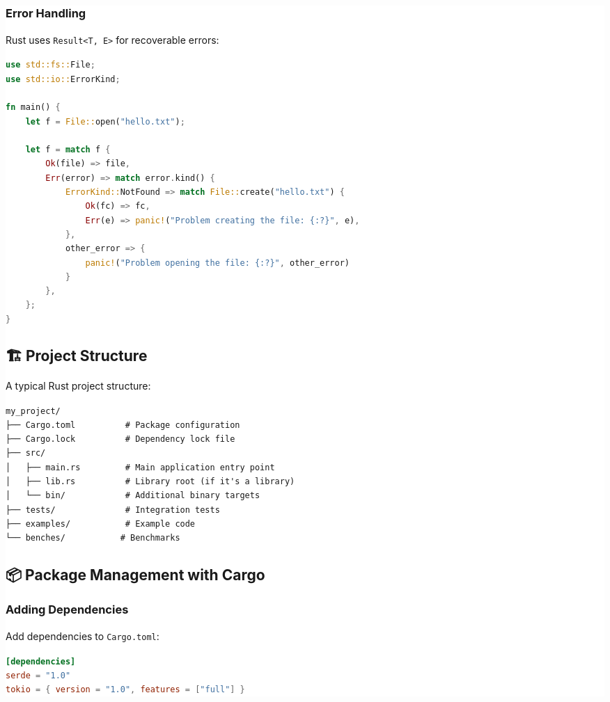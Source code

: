 ```rust
```

### Error Handling

Rust uses `Result<T, E>` for recoverable errors:

```rust
use std::fs::File;
use std::io::ErrorKind;

fn main() {
    let f = File::open("hello.txt");

    let f = match f {
        Ok(file) => file,
        Err(error) => match error.kind() {
            ErrorKind::NotFound => match File::create("hello.txt") {
                Ok(fc) => fc,
                Err(e) => panic!("Problem creating the file: {:?}", e),
            },
            other_error => {
                panic!("Problem opening the file: {:?}", other_error)
            }
        },
    };
}
```

## 🏗️ Project Structure

A typical Rust project structure:

```
my_project/
├── Cargo.toml          # Package configuration
├── Cargo.lock          # Dependency lock file
├── src/
│   ├── main.rs         # Main application entry point
│   ├── lib.rs          # Library root (if it's a library)
│   └── bin/            # Additional binary targets
├── tests/              # Integration tests
├── examples/           # Example code
└── benches/           # Benchmarks
```

## 📦 Package Management with Cargo

### Adding Dependencies

Add dependencies to `Cargo.toml`:

```toml
[dependencies]
serde = "1.0"
tokio = { version = "1.0", features = ["full"] }
```
